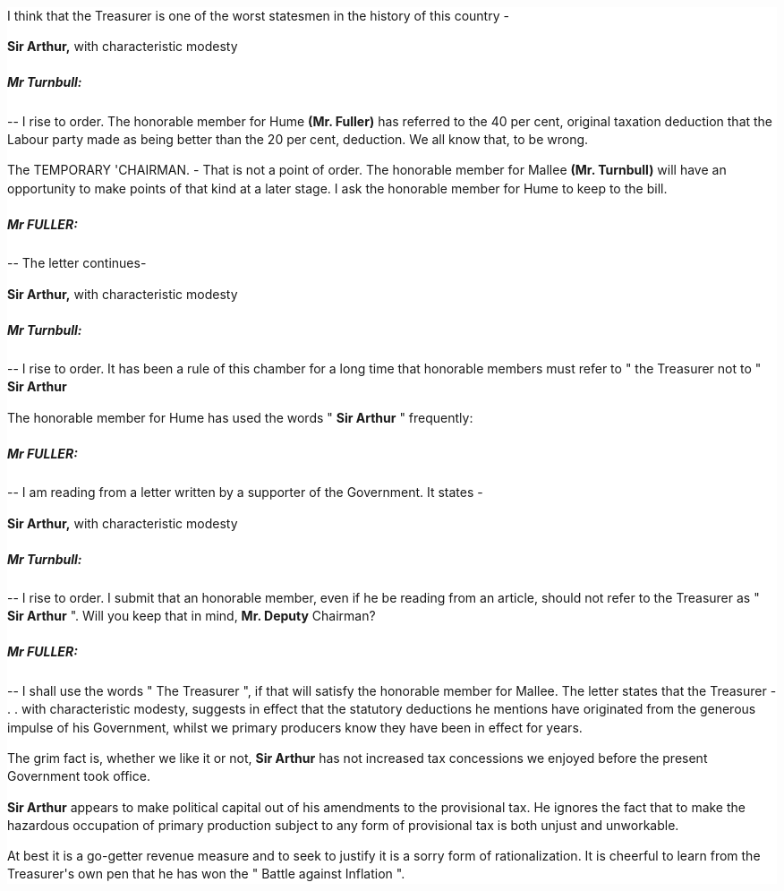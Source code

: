 I think that the Treasurer is one of the worst statesmen in the history of this country - 

  >
 **Sir Arthur,** with characteristic modesty 

##### Mr Turnbull:

-- I rise to order. The honorable member for Hume  **(Mr. Fuller)**  has referred to the 40 per cent, original taxation deduction that the Labour party made as being better than the 20 per cent, deduction. We all know that, to be wrong. 

The TEMPORARY  'CHAIRMAN.  - That is not a point of order. The honorable member for Mallee  **(Mr. Turnbull)**  will have an opportunity to make points of that kind at a later stage. I ask the honorable member for Hume to keep to the bill. 

##### Mr FULLER:

-- The letter continues- 

  >
 **Sir Arthur,** with characteristic modesty 

##### Mr Turnbull:

-- I rise to order. It has been a rule of this chamber for a long time that honorable members must refer to " the Treasurer not to "  **Sir Arthur** 

The honorable member for Hume has used the words "  **Sir Arthur**  " frequently: 

##### Mr FULLER:

-- I am reading from a letter written by a supporter of the Government. It states - 

  >
 **Sir Arthur,** with characteristic modesty 

##### Mr Turnbull:

-- I rise to order. I submit that an honorable member, even if he be reading from an article, should not refer to the Treasurer as "  **Sir Arthur**  ". Will you keep that in mind,  **Mr. Deputy**  Chairman? 

##### Mr FULLER:

-- I shall use the words " The Treasurer ", if that will satisfy the honorable member for Mallee. The letter states that the Treasurer -  . . with characteristic modesty, suggests in effect that the statutory deductions he mentions have originated from the generous impulse of his Government, whilst we primary producers know they have been in effect for years. 

The grim fact is, whether we like it or not,  **Sir Arthur**  has not increased tax concessions we enjoyed before the present Government took office. 


 **Sir Arthur** appears to make political capital out of his amendments to the provisional tax. He ignores the fact that to make the hazardous occupation of primary production subject to any form of provisional tax is both unjust and unworkable. 

At best it is a go-getter revenue measure and to seek to justify it is a sorry form of rationalization. It is cheerful to learn from the Treasurer's own pen that he has won the " Battle against Inflation ". 
